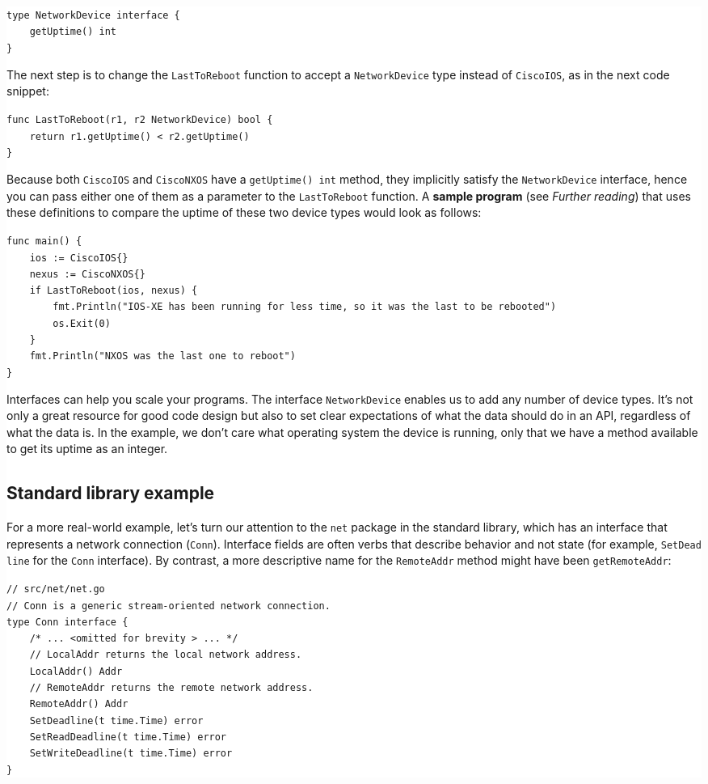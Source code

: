 ```markup
type NetworkDevice interface {
    getUptime() int
}
```

The next step is to change the `LastToReboot` function to accept a `NetworkDevice` type instead of `CiscoIOS`, as in the next code snippet:

```markup
func LastToReboot(r1, r2 NetworkDevice) bool {
    return r1.getUptime() < r2.getUptime()
}
```

Because both `CiscoIOS` and `CiscoNXOS` have a `getUptime() int` method, they implicitly satisfy the `NetworkDevice` interface, hence you can pass either one of them as a parameter to the `LastToReboot` function. A **sample program** (see _Further reading_) that uses these definitions to compare the uptime of these two device types would look as follows:

```markup
func main() {
    ios := CiscoIOS{}
    nexus := CiscoNXOS{}
    if LastToReboot(ios, nexus) {
        fmt.Println("IOS-XE has been running for less time, so it was the last to be rebooted")
        os.Exit(0)
    }
    fmt.Println("NXOS was the last one to reboot")
}
```

Interfaces can help you scale your programs. The interface `NetworkDevice` enables us to add any number of device types. It’s not only a great resource for good code design but also to set clear expectations of what the data should do in an API, regardless of what the data is. In the example, we don’t care what operating system the device is running, only that we have a method available to get its uptime as an integer.

## Standard library example

For a more real-world example, let’s turn our attention to the `net` package in the standard library, which has an interface that represents a network connection (`Conn`). Interface fields are often verbs that describe behavior and not state (for example, `SetDeadline` for the `Conn` interface). By contrast, a more descriptive name for the `RemoteAddr` method might have been `getRemoteAddr`:

```markup
// src/net/net.go
// Conn is a generic stream-oriented network connection.
type Conn interface {
    /* ... <omitted for brevity > ... */
    // LocalAddr returns the local network address.
    LocalAddr() Addr
    // RemoteAddr returns the remote network address.
    RemoteAddr() Addr
    SetDeadline(t time.Time) error
    SetReadDeadline(t time.Time) error
    SetWriteDeadline(t time.Time) error
}
```

